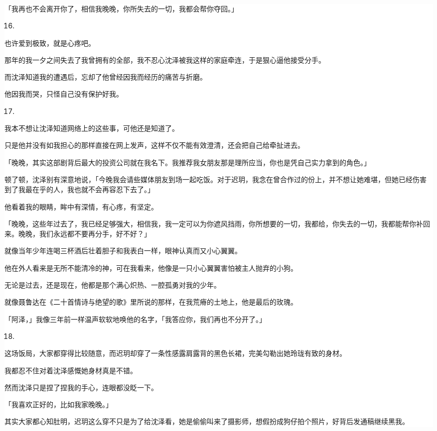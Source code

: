 
「我再也不会离开你了，相信我晚晚，你所失去的一切，我都会帮你夺回。」


16.


也许爱到极致，就是心疼吧。


那年的我一夕之间失去了我曾拥有的全部，我不忍心沈泽被我这样的家庭牵连，于是狠心逼他接受分手。


而沈泽知道我的遭遇后，忘却了他曾经因我而经历的痛苦与折磨。


他因我而哭，只怪自己没有保护好我。


17.


我本不想让沈泽知道网络上的这些事，可他还是知道了。


只是他并没有如我担心的那样直接在网上发声，这样不仅不能有效澄清，还会把自己给牵扯进去。


「晚晚，其实这部剧背后最大的投资公司就在我名下。我推荐我女朋友那是理所应当，你也是凭自己实力拿到的角色。」


顿了顿，沈泽别有深意地说，「今晚我会请些媒体朋友到场一起吃饭。对于迟玥，我念在曾合作过的份上，并不想让她难堪，但她已经伤害到了我最在乎的人，我也就不会再容忍下去了。」


他看着我的眼睛，眸中有深情，有心疼，有坚定。


「晚晚，这些年过去了，我已经足够强大，相信我，我一定可以为你遮风挡雨，你所想要的一切，我都给，你失去的一切，我都能帮你补回来。晚晚，我们永远都不要再分手，好不好？」


就像当年少年连喝三杯酒后壮着胆子和我表白一样，眼神认真而又小心翼翼。


他在外人看来是无所不能清冷的神，可在我看来，他像是一只小心翼翼害怕被主人抛弃的小狗。


无论是过去，还是现在，他都是那个满心炽热、一腔孤勇对我的少年。


就像聂鲁达在《二十首情诗与绝望的歌》里所说的那样，在我荒瘠的土地上，他是最后的玫瑰。


「阿泽，」我像三年前一样温声软软地唤他的名字，「我答应你，我们再也不分开了。」


18.


这场饭局，大家都穿得比较随意，而迟玥却穿了一条性感露肩露背的黑色长裙，完美勾勒出她玲珑有致的身材。


我都忍不住对着沈泽感慨她身材真是不错。


然而沈泽只是捏了捏我的手心，连眼都没眨一下。


「我喜欢正好的，比如我家晚晚。」


其实大家都心知肚明，迟玥这么穿不只是为了给沈泽看，她是偷偷叫来了摄影师，想假扮成狗仔拍个照片，好背后发通稿继续黑我。

